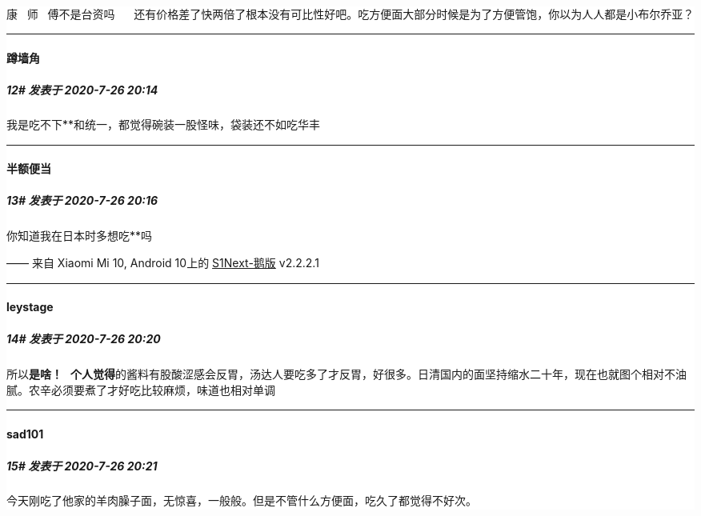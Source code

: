 


康   师   傅不是台资吗      还有价格差了快两倍了根本没有可比性好吧。吃方便面大部分时候是为了方便管饱，你以为人人都是小布尔乔亚？







-----

####  蹲墙角  
##### 12#       发表于 2020-7-26 20:14




我是吃不下**和统一，都觉得碗装一股怪味，袋装还不如吃华丰







-----

####  半额便当  
##### 13#       发表于 2020-7-26 20:16




你知道我在日本时多想吃**吗

—— 来自 Xiaomi Mi 10, Android 10上的 [S1Next-鹅版](https://github.com/ykrank/S1-Next/releases) v2.2.2.1







-----

####  leystage  
##### 14#       发表于 2020-7-26 20:20




所以**是啥！   个人觉得**的酱料有股酸涩感会反胃，汤达人要吃多了才反胃，好很多。日清国内的面坚持缩水二十年，现在也就图个相对不油腻。农辛必须要煮了才好吃比较麻烦，味道也相对单调







-----

####  sad101  
##### 15#       发表于 2020-7-26 20:21




今天刚吃了他家的羊肉臊子面，无惊喜，一般般。但是不管什么方便面，吃久了都觉得不好次。
